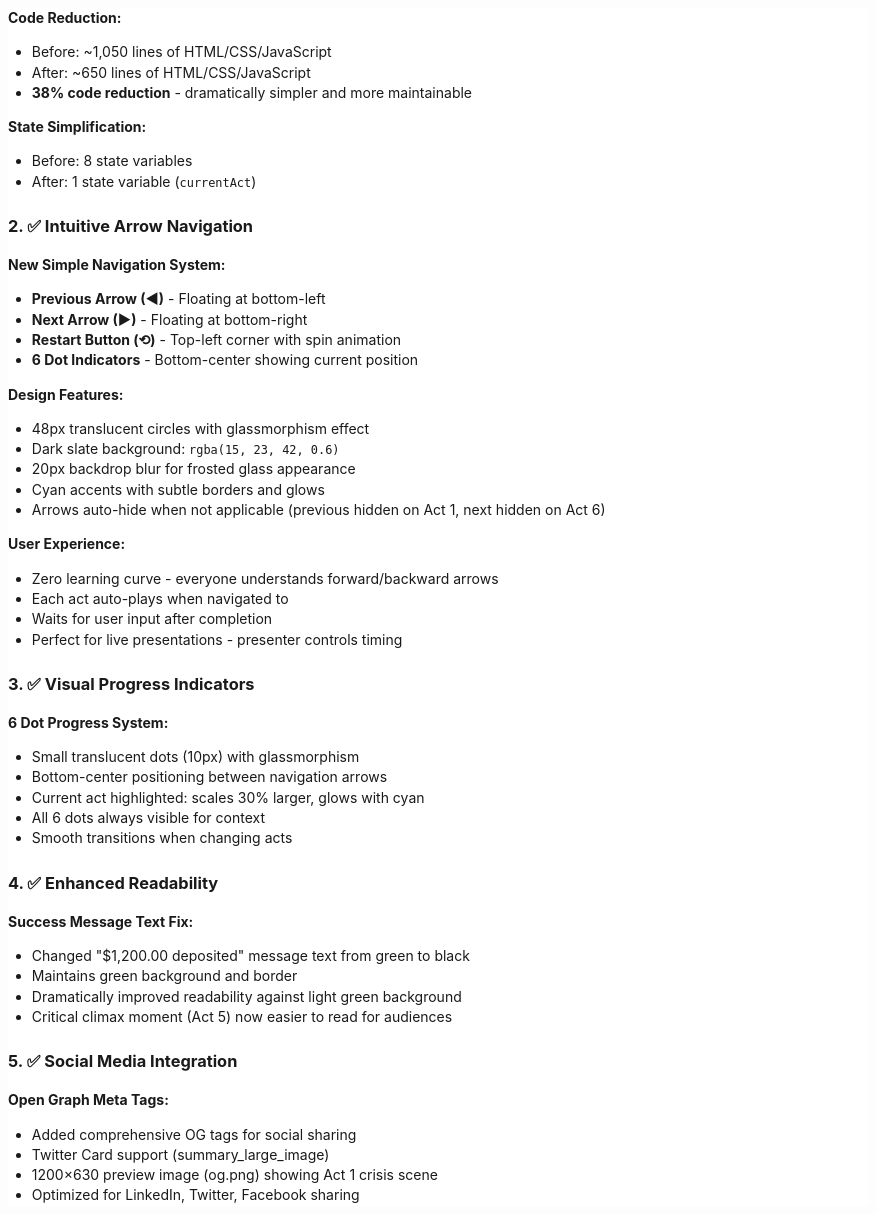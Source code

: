 **Code Reduction:**
- Before: ~1,050 lines of HTML/CSS/JavaScript
- After: ~650 lines of HTML/CSS/JavaScript
- **38% code reduction** - dramatically simpler and more maintainable

**State Simplification:**
- Before: 8 state variables
- After: 1 state variable (`currentAct`)

### 2. ✅ Intuitive Arrow Navigation

**New Simple Navigation System:**
- **Previous Arrow (◀)** - Floating at bottom-left
- **Next Arrow (▶)** - Floating at bottom-right
- **Restart Button (⟲)** - Top-left corner with spin animation
- **6 Dot Indicators** - Bottom-center showing current position

**Design Features:**
- 48px translucent circles with glassmorphism effect
- Dark slate background: `rgba(15, 23, 42, 0.6)`
- 20px backdrop blur for frosted glass appearance
- Cyan accents with subtle borders and glows
- Arrows auto-hide when not applicable (previous hidden on Act 1, next hidden on Act 6)

**User Experience:**
- Zero learning curve - everyone understands forward/backward arrows
- Each act auto-plays when navigated to
- Waits for user input after completion
- Perfect for live presentations - presenter controls timing

### 3. ✅ Visual Progress Indicators

**6 Dot Progress System:**
- Small translucent dots (10px) with glassmorphism
- Bottom-center positioning between navigation arrows
- Current act highlighted: scales 30% larger, glows with cyan
- All 6 dots always visible for context
- Smooth transitions when changing acts

### 4. ✅ Enhanced Readability

**Success Message Text Fix:**
- Changed "$1,200.00 deposited" message text from green to black
- Maintains green background and border
- Dramatically improved readability against light green background
- Critical climax moment (Act 5) now easier to read for audiences

### 5. ✅ Social Media Integration

**Open Graph Meta Tags:**
- Added comprehensive OG tags for social sharing
- Twitter Card support (summary_large_image)
- 1200×630 preview image (og.png) showing Act 1 crisis scene
- Optimized for LinkedIn, Twitter, Facebook sharing
